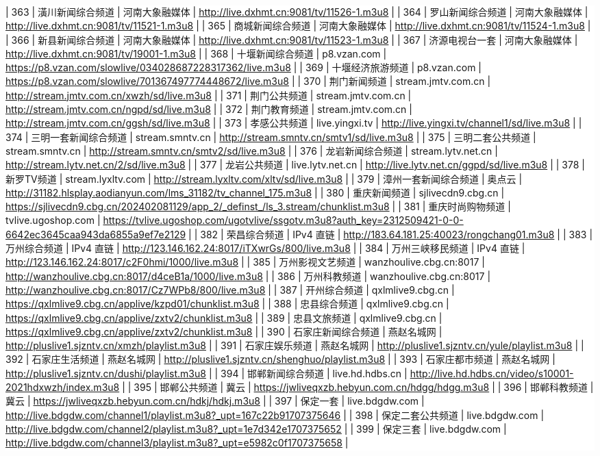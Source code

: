 | 363 | 潢川新闻综合频道 | 河南大象融媒体 | <http://live.dxhmt.cn:9081/tv/11526-1.m3u8> |
| 364 | 罗山新闻综合频道 | 河南大象融媒体 | <http://live.dxhmt.cn:9081/tv/11521-1.m3u8> |
| 365 | 商城新闻综合频道 | 河南大象融媒体 | <http://live.dxhmt.cn:9081/tv/11524-1.m3u8> |
| 366 | 新县新闻综合频道 | 河南大象融媒体 | <http://live.dxhmt.cn:9081/tv/11523-1.m3u8> |
| 367 | 济源电视台一套 | 河南大象融媒体 | <http://live.dxhmt.cn:9081/tv/19001-1.m3u8> |
| 368 | 十堰新闻综合频道 | p8.vzan.com | <https://p8.vzan.com/slowlive/034028687228317362/live.m3u8> |
| 369 | 十堰经济旅游频道 | p8.vzan.com | <https://p8.vzan.com/slowlive/701367497774448672/live.m3u8> |
| 370 | 荆门新闻频道 | stream.jmtv.com.cn | <http://stream.jmtv.com.cn/xwzh/sd/live.m3u8> |
| 371 | 荆门公共频道 | stream.jmtv.com.cn | <http://stream.jmtv.com.cn/ngpd/sd/live.m3u8> |
| 372 | 荆门教育频道 | stream.jmtv.com.cn | <http://stream.jmtv.com.cn/ggsh/sd/live.m3u8> |
| 373 | 孝感公共频道 | live.yingxi.tv | <http://live.yingxi.tv/channel1/sd/live.m3u8> |
| 374 | 三明一套新闻综合频道 | stream.smntv.cn | <http://stream.smntv.cn/smtv1/sd/live.m3u8> |
| 375 | 三明二套公共频道 | stream.smntv.cn | <http://stream.smntv.cn/smtv2/sd/live.m3u8> |
| 376 | 龙岩新闻综合频道 | stream.lytv.net.cn | <http://stream.lytv.net.cn/2/sd/live.m3u8> |
| 377 | 龙岩公共频道 | live.lytv.net.cn | <http://live.lytv.net.cn/ggpd/sd/live.m3u8> |
| 378 | 新罗TV频道 | stream.lyxltv.com | <http://stream.lyxltv.com/xltv/sd/live.m3u8> |
| 379 | 漳州一套新闻综合频道 | 奥点云 | <http://31182.hlsplay.aodianyun.com/lms_31182/tv_channel_175.m3u8> |
| 380 | 重庆新闻频道 | sjlivecdn9.cbg.cn | <https://sjlivecdn9.cbg.cn/202402081129/app_2/_definst_/ls_3.stream/chunklist.m3u8> |
| 381 | 重庆时尚购物频道 | tvlive.ugoshop.com | <https://tvlive.ugoshop.com/ugotvlive/ssgotv.m3u8?auth_key=2312509421-0-0-6642ec3645caa943da6855a9ef7e2129> |
| 382 | 荣昌综合频道 | IPv4 直链 | <http://183.64.181.25:40023/rongchang01.m3u8> |
| 383 | 万州综合频道 | IPv4 直链 | <http://123.146.162.24:8017/iTXwrGs/800/live.m3u8> |
| 384 | 万州三峡移民频道 | IPv4 直链 | <http://123.146.162.24:8017/c2F0hmi/1000/live.m3u8> |
| 385 | 万州影视文艺频道 | wanzhoulive.cbg.cn:8017 | <http://wanzhoulive.cbg.cn:8017/d4ceB1a/1000/live.m3u8> |
| 386 | 万州科教频道 | wanzhoulive.cbg.cn:8017 | <http://wanzhoulive.cbg.cn:8017/Cz7WPb8/800/live.m3u8> |
| 387 | 开州综合频道 | qxlmlive9.cbg.cn | <https://qxlmlive9.cbg.cn/applive/kzpd01/chunklist.m3u8> |
| 388 | 忠县综合频道 | qxlmlive9.cbg.cn | <https://qxlmlive9.cbg.cn/applive/zxtv2/chunklist.m3u8> |
| 389 | 忠县文旅频道 | qxlmlive9.cbg.cn | <https://qxlmlive9.cbg.cn/applive/zxtv2/chunklist.m3u8> |
| 390 | 石家庄新闻综合频道 | 燕赵名城网 | <http://pluslive1.sjzntv.cn/xmzh/playlist.m3u8> |
| 391 | 石家庄娱乐频道 | 燕赵名城网 | <http://pluslive1.sjzntv.cn/yule/playlist.m3u8> |
| 392 | 石家庄生活频道 | 燕赵名城网 | <http://pluslive1.sjzntv.cn/shenghuo/playlist.m3u8> |
| 393 | 石家庄都市频道 | 燕赵名城网 | <http://pluslive1.sjzntv.cn/dushi/playlist.m3u8> |
| 394 | 邯郸新闻综合频道 | live.hd.hdbs.cn | <http://live.hd.hdbs.cn/video/s10001-2021hdxwzh/index.m3u8> |
| 395 | 邯郸公共频道 | 冀云 | <https://jwliveqxzb.hebyun.com.cn/hdgg/hdgg.m3u8> |
| 396 | 邯郸科教频道 | 冀云 | <https://jwliveqxzb.hebyun.com.cn/hdkj/hdkj.m3u8> |
| 397 | 保定一套 | live.bdgdw.com | <http://live.bdgdw.com/channel1/playlist.m3u8?_upt=167c22b91707375646> |
| 398 | 保定二套公共频道 | live.bdgdw.com | <http://live.bdgdw.com/channel2/playlist.m3u8?_upt=1e7d342e1707375652> |
| 399 | 保定三套 | live.bdgdw.com | <http://live.bdgdw.com/channel3/playlist.m3u8?_upt=e5982c0f1707375658> |